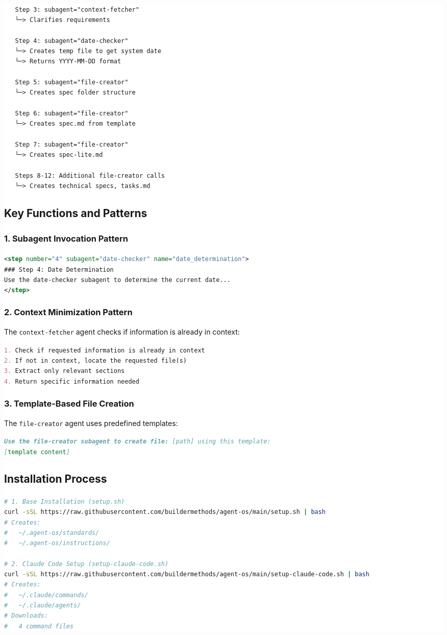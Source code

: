 ```
   Step 3: subagent="context-fetcher"
   └─> Clarifies requirements
   
   Step 4: subagent="date-checker"
   └─> Creates temp file to get system date
   └─> Returns YYYY-MM-DD format
   
   Step 5: subagent="file-creator"
   └─> Creates spec folder structure
   
   Step 6: subagent="file-creator"
   └─> Creates spec.md from template
   
   Step 7: subagent="file-creator"
   └─> Creates spec-lite.md
   
   Steps 8-12: Additional file-creator calls
   └─> Creates technical specs, tasks.md
```

## Key Functions and Patterns

### 1. Subagent Invocation Pattern
```xml
<step number="4" subagent="date-checker" name="date_determination">
### Step 4: Date Determination
Use the date-checker subagent to determine the current date...
</step>
```

### 2. Context Minimization Pattern
The `context-fetcher` agent checks if information is already in context:
```markdown
1. Check if requested information is already in context
2. If not in context, locate the requested file(s)
3. Extract only relevant sections
4. Return specific information needed
```

### 3. Template-Based File Creation
The `file-creator` agent uses predefined templates:
```markdown
Use the file-creator subagent to create file: [path] using this template:
[template content]
```

## Installation Process

```bash
# 1. Base Installation (setup.sh)
curl -sSL https://raw.githubusercontent.com/buildermethods/agent-os/main/setup.sh | bash
# Creates:
#   ~/.agent-os/standards/
#   ~/.agent-os/instructions/

# 2. Claude Code Setup (setup-claude-code.sh)
curl -sSL https://raw.githubusercontent.com/buildermethods/agent-os/main/setup-claude-code.sh | bash
# Creates:
#   ~/.claude/commands/
#   ~/.claude/agents/
# Downloads:
#   4 command files
```